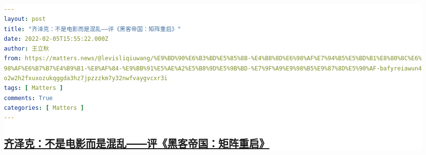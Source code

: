 ```yaml
---
layout: post
title: "齐泽克：不是电影而是混乱——评《黑客帝国：矩阵重启》"
date: 2022-02-05T15:55:22.000Z
author: 王立秋
from: https://matters.news/@levisliqiuwang/%E9%BD%90%E6%B3%BD%E5%85%8B-%E4%B8%8D%E6%98%AF%E7%94%B5%E5%BD%B1%E8%80%8C%E6%98%AF%E6%B7%B7%E4%B9%B1-%E8%AF%84-%E9%BB%91%E5%AE%A2%E5%B8%9D%E5%9B%BD-%E7%9F%A9%E9%98%B5%E9%87%8D%E5%90%AF-bafyreiawun4o2w2h2fxuxozukqggda3hz7jpzzzkm7y32nwfvaygvcxr3i
tags: [ Matters ]
comments: True
categories: [ Matters ]
---
```


[齐泽克：不是电影而是混乱——评《黑客帝国：矩阵重启》](https://matters.news/@levisliqiuwang/%E9%BD%90%E6%B3%BD%E5%85%8B-%E4%B8%8D%E6%98%AF%E7%94%B5%E5%BD%B1%E8%80%8C%E6%98%AF%E6%B7%B7%E4%B9%B1-%E8%AF%84-%E9%BB%91%E5%AE%A2%E5%B8%9D%E5%9B%BD-%E7%9F%A9%E9%98%B5%E9%87%8D%E5%90%AF-bafyreiawun4o2w2h2fxuxozukqggda3hz7jpzzzkm7y32nwfvaygvcxr3i)
------

<div>
